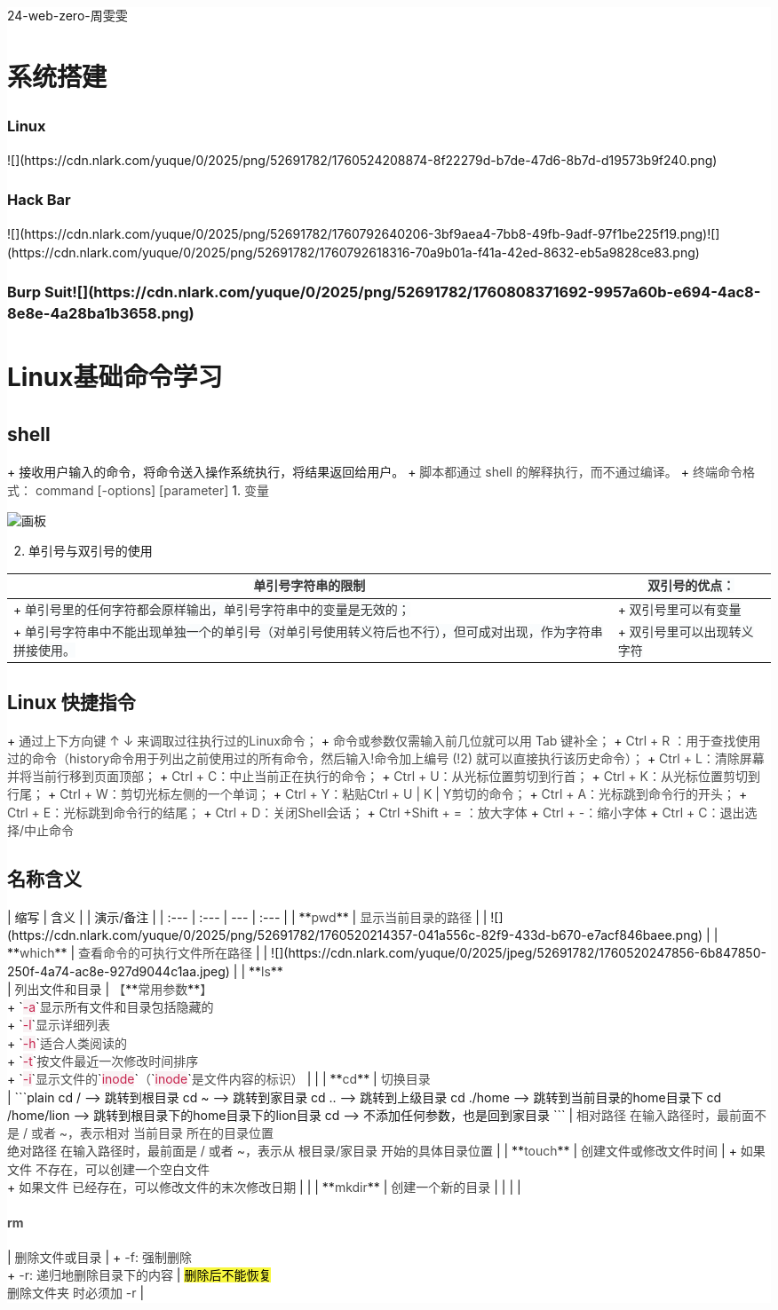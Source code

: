 24-web-zero-周雯雯

<h1 id="ofiXl">系统搭建</h1>
<h3 id="x8TEH">Linux</h3>
![](https://cdn.nlark.com/yuque/0/2025/png/52691782/1760524208874-8f22279d-b7de-47d6-8b7d-d19573b9f240.png)

<h3 id="Stclx">Hack Bar</h3>
![](https://cdn.nlark.com/yuque/0/2025/png/52691782/1760792640206-3bf9aea4-7bb8-49fb-9adf-97f1be225f19.png)![](https://cdn.nlark.com/yuque/0/2025/png/52691782/1760792618316-70a9b01a-f41a-42ed-8632-eb5a9828ce83.png)

<h3 id="aRxYc">Burp Suit![](https://cdn.nlark.com/yuque/0/2025/png/52691782/1760808371692-9957a60b-e694-4ac8-8e8e-4a28ba1b3658.png)</h3>
<h1 id="hExH6">Linux基础命令学习</h1>
<h2 id="bK6yQ">shell</h2>
+ 接收用户输入的命令，将命令送入操作系统执行，将结果返回给用户。
+ <font style="color:rgb(77, 77, 77);">脚本都通过 shell 的解释执行，而不通过编译。</font>
+ <font style="color:rgb(77, 77, 77);">终端命令格式： command [-options] [parameter]</font>
1. <font style="color:rgb(77, 77, 77);">变量</font>

![画板](https://cdn.nlark.com/yuque/0/2025/jpeg/52691782/1760532679262-aeab3fb7-3eea-4cc7-ad58-81b96f8fc0e6.jpeg)

2. 单引号与双引号的使用

| <font style="color:rgb(51, 51, 51);background-color:rgb(250, 252, 253);">单引号字符串的限制</font> | <font style="color:rgb(51, 51, 51);background-color:rgb(250, 252, 253);">双引号的优点：</font> |
| --- | --- |
| + <font style="color:rgb(51, 51, 51);background-color:rgb(250, 252, 253);">单引号里的任何字符都会原样输出，单引号字符串中的变量是无效的；</font> | + <font style="color:rgb(51, 51, 51);background-color:rgb(250, 252, 253);">双引号里可以有变量</font> |
| + <font style="color:rgb(51, 51, 51);background-color:rgb(250, 252, 253);">单引号字符串中不能出现单独一个的单引号（对单引号使用转义符后也不行），但可成对出现，作为字符串拼接使用。</font> | + <font style="color:rgb(51, 51, 51);background-color:rgb(250, 252, 253);">双引号里可以出现转义字符</font> |


<h2 id="b3Eid">Linux 快捷指令</h2>
+ <font style="color:rgb(77, 77, 77);">通过上下方向键 ↑ ↓ 来调取过往执行过的Linux命令；</font>
+ <font style="color:rgb(77, 77, 77);">命令或参数仅需输入前几位就可以用 Tab 键补全；</font>
+ <font style="color:rgb(77, 77, 77);">Ctrl + R ：用于查找使用过的命令（history命令用于列出之前使用过的所有命令，然后输入!命令加上编号 (!2) 就可以直接执行该历史命令）；</font>
+ <font style="color:rgb(77, 77, 77);">Ctrl + L：清除屏幕并将当前行移到页面顶部；</font>
+ <font style="color:rgb(77, 77, 77);">Ctrl + C：中止当前正在执行的命令；</font>
+ <font style="color:rgb(77, 77, 77);">Ctrl + U：从光标位置剪切到行首；</font>
+ <font style="color:rgb(77, 77, 77);">Ctrl + K：从光标位置剪切到行尾；</font>
+ <font style="color:rgb(77, 77, 77);">Ctrl + W：剪切光标左侧的一个单词；</font>
+ <font style="color:rgb(77, 77, 77);">Ctrl + Y：粘贴Ctrl + U | K | Y剪切的命令；</font>
+ <font style="color:rgb(77, 77, 77);">Ctrl + A：光标跳到命令行的开头；</font>
+ <font style="color:rgb(77, 77, 77);">Ctrl + E：光标跳到命令行的结尾；</font>
+ <font style="color:rgb(77, 77, 77);">Ctrl + D：关闭Shell会话；</font>
+ <font style="color:rgb(77, 77, 77);">Ctrl +Shift + = ：放大字体</font>
+ <font style="color:rgb(77, 77, 77);">Ctrl + -：缩小字体</font>
+ <font style="color:rgb(77, 77, 77);">Ctrl + C：退出选择/中止命令</font>

<h2 id="Uj528">名称含义</h2>
| 缩写 | 含义 |  | 演示/备注 |
| :--- | :--- | --- | :--- |
| **<font style="color:rgb(77, 77, 77);">pwd</font>** | <font style="color:rgb(77, 77, 77);">显示当前目录的路径</font> |  | ![](https://cdn.nlark.com/yuque/0/2025/png/52691782/1760520214357-041a556c-82f9-433d-b670-e7acf846baee.png)<font style="color:rgb(77, 77, 77);"></font> |
| **<font style="color:rgb(77, 77, 77);">which</font>** | <font style="color:rgb(77, 77, 77);">查看命令的可执行文件所在路径</font> |  | ![](https://cdn.nlark.com/yuque/0/2025/jpeg/52691782/1760520247856-6b847850-250f-4a74-ac8e-927d9044c1aa.jpeg) |
| **<font style="color:rgb(77, 77, 77);">ls</font>**<br/> | <font style="color:rgba(0, 0, 0, 0.75);">列出文件和目录 </font> | <font style="color:rgb(77, 77, 77);">【</font>**<font style="color:rgb(77, 77, 77);">常用参数</font>**<font style="color:rgb(77, 77, 77);">】</font><br/>+ `<font style="color:rgb(199, 37, 78);background-color:rgb(249, 242, 244);">-a</font>`<font style="color:rgba(0, 0, 0, 0.75);">显示所有文件和目录包括隐藏的</font><br/>+ `<font style="color:rgb(199, 37, 78);background-color:rgb(249, 242, 244);">-l</font>`<font style="color:rgb(77, 77, 77);">显示详细列表</font><br/>+ `<font style="color:rgb(199, 37, 78);background-color:rgb(249, 242, 244);">-h</font>`<font style="color:rgb(77, 77, 77);">适合人类阅读的</font><br/>+ `<font style="color:rgb(199, 37, 78);background-color:rgb(249, 242, 244);">-t</font>`<font style="color:rgb(77, 77, 77);">按文件最近一次修改时间排序</font><br/>+ `<font style="color:rgb(199, 37, 78);background-color:rgb(249, 242, 244);">-i</font>`<font style="color:rgb(77, 77, 77);">显示文件的</font>`<font style="color:rgb(199, 37, 78);background-color:rgb(249, 242, 244);">inode</font>`<font style="color:rgb(77, 77, 77);">（</font>`<font style="color:rgb(199, 37, 78);background-color:rgb(249, 242, 244);">inode</font>`<font style="color:rgb(77, 77, 77);">是文件内容的标识）</font> |  |
| **<font style="color:rgb(77, 77, 77);">cd</font>** | <font style="color:rgb(77, 77, 77);">切换目录</font><br/> | ```plain cd / --> 跳转到根目录   cd ~ --> 跳转到家目录   cd .. --> 跳转到上级目录   cd ./home --> 跳转到当前目录的home目录下   cd /home/lion --> 跳转到根目录下的home目录下的lion目录   cd --> 不添加任何参数，也是回到家目录   ```  | <font style="color:rgb(77, 77, 77);">相对路径 在输入路径时，最前面不是 / 或者 ~，表示相对 当前目录 所在的目录位置</font><br/><font style="color:rgba(0, 0, 0, 0.75);">   </font><font style="color:rgba(0, 0, 0, 0.75);">绝对路径 在输入路径时，最前面是 / 或者 ~，表示从 根目录/家目录 开始的具体目录位置</font> |
| **<font style="color:rgb(77, 77, 77);">touch</font>** | <font style="color:rgba(0, 0, 0, 0.75);">创建文件或修改文件时间   </font> | + <font style="color:rgba(0, 0, 0, 0.75);">如果文件 不存在，可以创建一个空白文件</font><br/>+ <font style="color:rgba(0, 0, 0, 0.75);">如果文件 已经存在，可以修改文件的末次修改日期</font> |  |
| **<font style="color:rgb(77, 77, 77);">mkdir</font>** | <font style="color:rgba(0, 0, 0, 0.75);">创建一个新的目录</font> |  |  |
| <h4 id="rm"><font style="color:rgb(79, 79, 79);">rm</font></h4> | <font style="color:rgba(0, 0, 0, 0.75);">删除文件或目录</font> | + <font style="color:rgba(0, 0, 0, 0.75);">-f: 强制删除</font><br/>+ <font style="color:rgba(0, 0, 0, 0.75);">-r: 递归地删除目录下的内容</font> | <font style="color:rgb(0, 0, 0);background-color:rgb(248, 248, 64);">删除后不能恢复</font><br/><font style="color:rgba(0, 0, 0, 0.75);">删除文件夹 时必须加 -r</font> |
